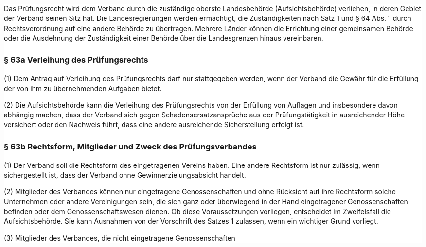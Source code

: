 Das Prüfungsrecht wird dem Verband durch die zuständige oberste
Landesbehörde (Aufsichtsbehörde) verliehen, in deren Gebiet der
Verband seinen Sitz hat. Die Landesregierungen werden ermächtigt, die
Zuständigkeiten nach Satz 1 und § 64 Abs. 1 durch Rechtsverordnung auf
eine andere Behörde zu übertragen. Mehrere Länder können die
Errichtung einer gemeinsamen Behörde oder die Ausdehnung der
Zuständigkeit einer Behörde über die Landesgrenzen hinaus vereinbaren.


### § 63a Verleihung des Prüfungsrechts

(1) Dem Antrag auf Verleihung des Prüfungsrechts darf nur stattgegeben
werden, wenn der Verband die Gewähr für die Erfüllung der von ihm zu
übernehmenden Aufgaben bietet.

(2) Die Aufsichtsbehörde kann die Verleihung des Prüfungsrechts von
der Erfüllung von Auflagen und insbesondere davon abhängig machen,
dass der Verband sich gegen Schadensersatzansprüche aus der
Prüfungstätigkeit in ausreichender Höhe versichert oder den Nachweis
führt, dass eine andere ausreichende Sicherstellung erfolgt ist.


### § 63b Rechtsform, Mitglieder und Zweck des Prüfungsverbandes

(1) Der Verband soll die Rechtsform des eingetragenen Vereins haben.
Eine andere Rechtsform ist nur zulässig, wenn sichergestellt ist, dass
der Verband ohne Gewinnerzielungsabsicht handelt.

(2) Mitglieder des Verbandes können nur eingetragene Genossenschaften
und ohne Rücksicht auf ihre Rechtsform solche Unternehmen oder andere
Vereinigungen sein, die sich ganz oder überwiegend in der Hand
eingetragener Genossenschaften befinden oder dem Genossenschaftswesen
dienen. Ob diese Voraussetzungen vorliegen, entscheidet im
Zweifelsfall die Aufsichtsbehörde. Sie kann Ausnahmen von der
Vorschrift des Satzes 1 zulassen, wenn ein wichtiger Grund vorliegt.

(3) Mitglieder des Verbandes, die nicht eingetragene Genossenschaften
